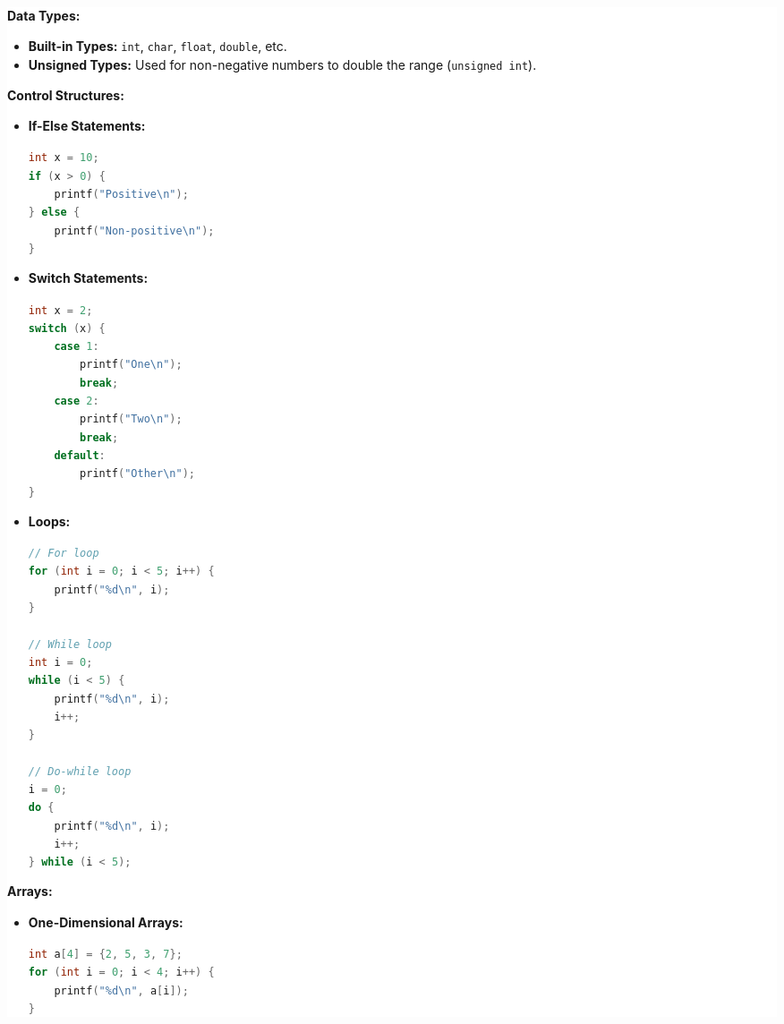 **Data Types:**
- **Built-in Types:** `int`, `char`, `float`, `double`, etc.
- **Unsigned Types:** Used for non-negative numbers to double the range (`unsigned int`).

**Control Structures:**
- **If-Else Statements:**
  ```c
  int x = 10;
  if (x > 0) {
      printf("Positive\n");
  } else {
      printf("Non-positive\n");
  }
  ```

- **Switch Statements:**
  ```c
  int x = 2;
  switch (x) {
      case 1:
          printf("One\n");
          break;
      case 2:
          printf("Two\n");
          break;
      default:
          printf("Other\n");
  }
  ```

- **Loops:**
  ```c
  // For loop
  for (int i = 0; i < 5; i++) {
      printf("%d\n", i);
  }

  // While loop
  int i = 0;
  while (i < 5) {
      printf("%d\n", i);
      i++;
  }

  // Do-while loop
  i = 0;
  do {
      printf("%d\n", i);
      i++;
  } while (i < 5);
  ```

**Arrays:**
- **One-Dimensional Arrays:**
  ```c
  int a[4] = {2, 5, 3, 7};
  for (int i = 0; i < 4; i++) {
      printf("%d\n", a[i]);
  }
  ```
